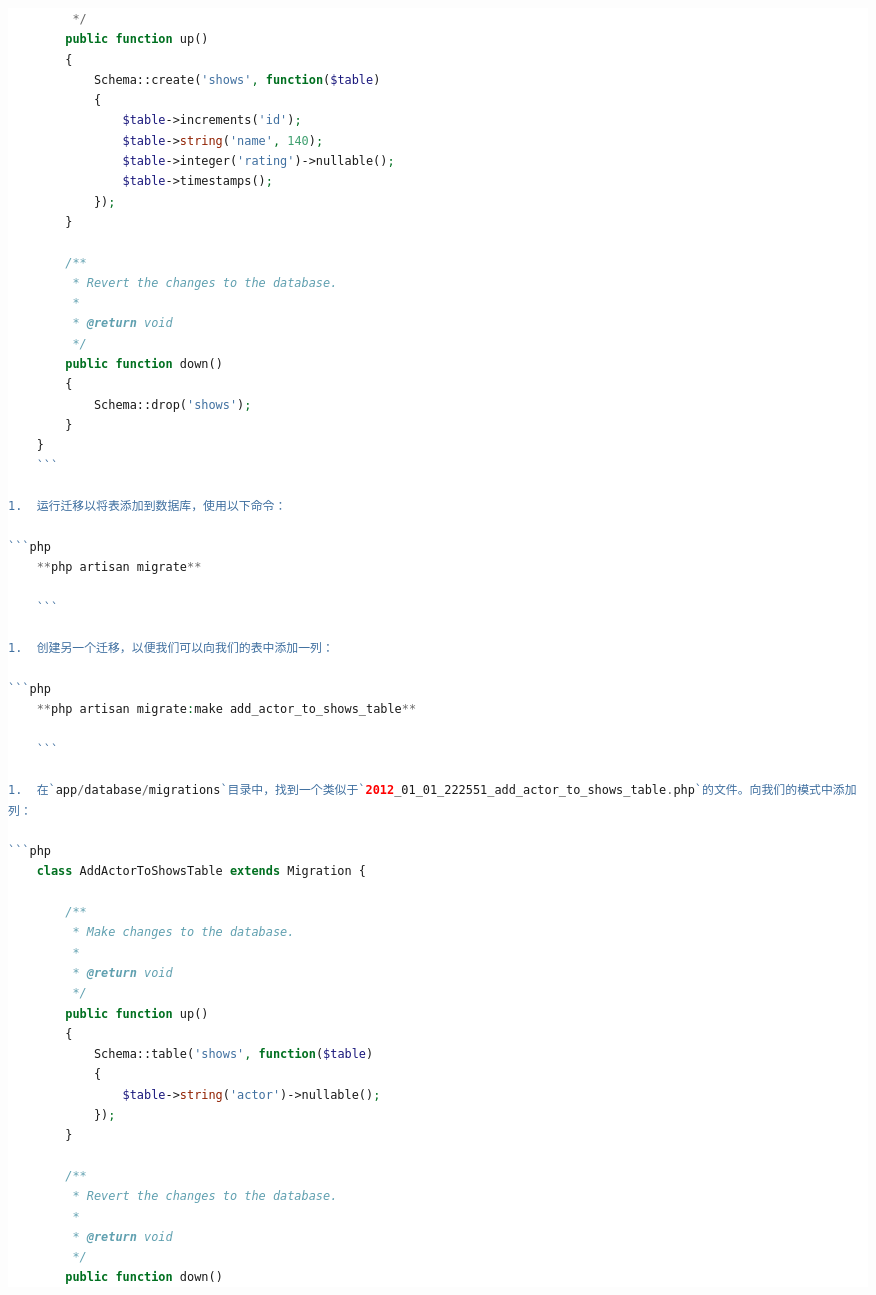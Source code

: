 ```php
         */
        public function up()
        {
            Schema::create('shows', function($table)
            {
                $table->increments('id');
                $table->string('name', 140);
                $table->integer('rating')->nullable();
                $table->timestamps();
            });
        }

        /**
         * Revert the changes to the database.
         *
         * @return void
         */
        public function down()
        {
            Schema::drop('shows');
        }
    }
    ```

1.  运行迁移以将表添加到数据库，使用以下命令：

```php
    **php artisan migrate**

    ```

1.  创建另一个迁移，以便我们可以向我们的表中添加一列：

```php
    **php artisan migrate:make add_actor_to_shows_table**

    ```

1.  在`app/database/migrations`目录中，找到一个类似于`2012_01_01_222551_add_actor_to_shows_table.php`的文件。向我们的模式中添加列：

```php
    class AddActorToShowsTable extends Migration {

        /**
         * Make changes to the database.
         *
         * @return void
         */
        public function up()
        {
            Schema::table('shows', function($table)
            {
                $table->string('actor')->nullable();
            });
        }

        /**
         * Revert the changes to the database.
         *
         * @return void
         */
        public function down()
```